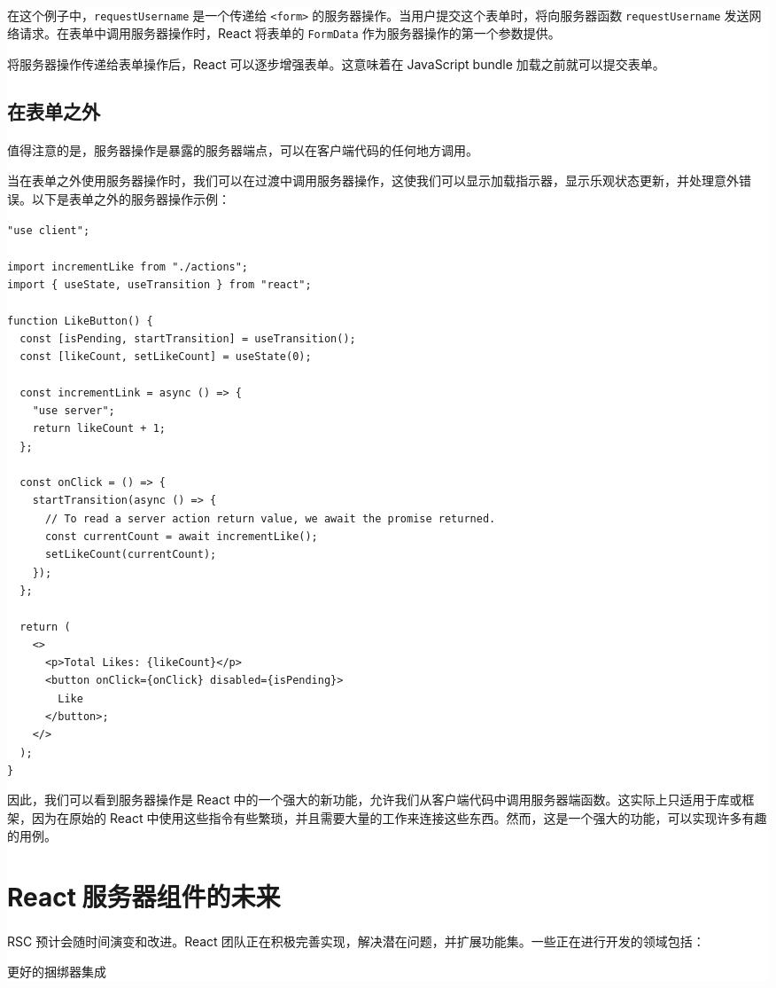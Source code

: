 在这个例子中，`requestUsername` 是一个传递给 `<form>` 的服务器操作。当用户提交这个表单时，将向服务器函数 `requestUsername` 发送网络请求。在表单中调用服务器操作时，React 将表单的 `FormData` 作为服务器操作的第一个参数提供。

将服务器操作传递给表单操作后，React 可以逐步增强表单。这意味着在 JavaScript bundle 加载之前就可以提交表单。

## 在表单之外

值得注意的是，服务器操作是暴露的服务器端点，可以在客户端代码的任何地方调用。

当在表单之外使用服务器操作时，我们可以在过渡中调用服务器操作，这使我们可以显示加载指示器，显示乐观状态更新，并处理意外错误。以下是表单之外的服务器操作示例：

```
"use client";

import incrementLike from "./actions";
import { useState, useTransition } from "react";

function LikeButton() {
  const [isPending, startTransition] = useTransition();
  const [likeCount, setLikeCount] = useState(0);

  const incrementLink = async () => {
    "use server";
    return likeCount + 1;
  };

  const onClick = () => {
    startTransition(async () => {
      // To read a server action return value, we await the promise returned.
      const currentCount = await incrementLike();
      setLikeCount(currentCount);
    });
  };

  return (
    <>
      <p>Total Likes: {likeCount}</p>
      <button onClick={onClick} disabled={isPending}>
        Like
      </button>;
    </>
  );
}
```

因此，我们可以看到服务器操作是 React 中的一个强大的新功能，允许我们从客户端代码中调用服务器端函数。这实际上只适用于库或框架，因为在原始的 React 中使用这些指令有些繁琐，并且需要大量的工作来连接这些东西。然而，这是一个强大的功能，可以实现许多有趣的用例。

# React 服务器组件的未来

RSC 预计会随时间演变和改进。React 团队正在积极完善实现，解决潜在问题，并扩展功能集。一些正在进行开发的领域包括：

更好的捆绑器集成
